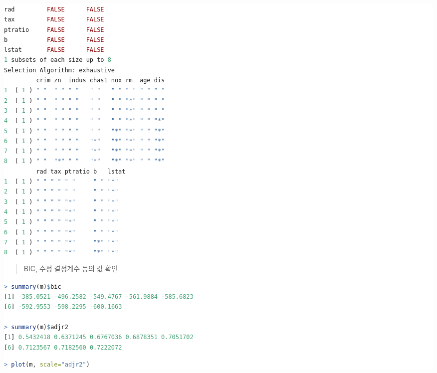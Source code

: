 ```r
rad         FALSE      FALSE
tax         FALSE      FALSE
ptratio     FALSE      FALSE
b           FALSE      FALSE
lstat       FALSE      FALSE
1 subsets of each size up to 8
Selection Algorithm: exhaustive
         crim zn  indus chas1 nox rm  age dis
1  ( 1 ) " "  " " " "   " "   " " " " " " " "
2  ( 1 ) " "  " " " "   " "   " " "*" " " " "
3  ( 1 ) " "  " " " "   " "   " " "*" " " " "
4  ( 1 ) " "  " " " "   " "   " " "*" " " "*"
5  ( 1 ) " "  " " " "   " "   "*" "*" " " "*"
6  ( 1 ) " "  " " " "   "*"   "*" "*" " " "*"
7  ( 1 ) " "  " " " "   "*"   "*" "*" " " "*"
8  ( 1 ) " "  "*" " "   "*"   "*" "*" " " "*"
         rad tax ptratio b   lstat
1  ( 1 ) " " " " " "     " " "*"  
2  ( 1 ) " " " " " "     " " "*"  
3  ( 1 ) " " " " "*"     " " "*"  
4  ( 1 ) " " " " "*"     " " "*"  
5  ( 1 ) " " " " "*"     " " "*"  
6  ( 1 ) " " " " "*"     " " "*"  
7  ( 1 ) " " " " "*"     "*" "*"  
8  ( 1 ) " " " " "*"     "*" "*" 
```

> BIC, 수정 결정계수 등의 값 확인

```r
> summary(m)$bic
[1] -385.0521 -496.2582 -549.4767 -561.9884 -585.6823
[6] -592.9553 -598.2295 -600.1663

> summary(m)$adjr2
[1] 0.5432418 0.6371245 0.6767036 0.6878351 0.7051702
[6] 0.7123567 0.7182560 0.7222072
```

```r
> plot(m, scale="adjr2")
```

